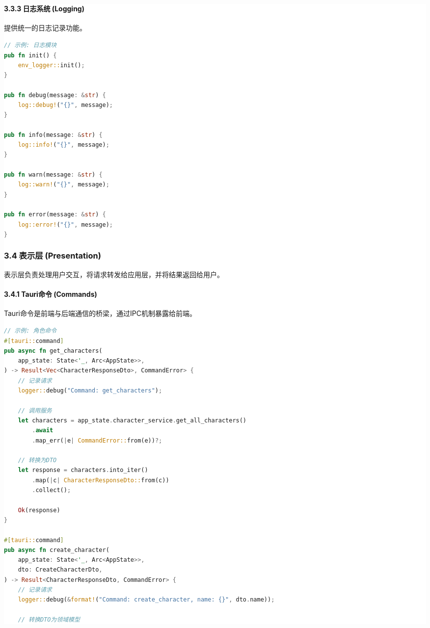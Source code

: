 #### 3.3.3 日志系统 (Logging)

提供统一的日志记录功能。

```rust
// 示例: 日志模块
pub fn init() {
    env_logger::init();
}

pub fn debug(message: &str) {
    log::debug!("{}", message);
}

pub fn info(message: &str) {
    log::info!("{}", message);
}

pub fn warn(message: &str) {
    log::warn!("{}", message);
}

pub fn error(message: &str) {
    log::error!("{}", message);
}
```

### 3.4 表示层 (Presentation)

表示层负责处理用户交互，将请求转发给应用层，并将结果返回给用户。

#### 3.4.1 Tauri命令 (Commands)

Tauri命令是前端与后端通信的桥梁，通过IPC机制暴露给前端。

```rust
// 示例: 角色命令
#[tauri::command]
pub async fn get_characters(
    app_state: State<'_, Arc<AppState>>,
) -> Result<Vec<CharacterResponseDto>, CommandError> {
    // 记录请求
    logger::debug("Command: get_characters");

    // 调用服务
    let characters = app_state.character_service.get_all_characters()
        .await
        .map_err(|e| CommandError::from(e))?;

    // 转换为DTO
    let response = characters.into_iter()
        .map(|c| CharacterResponseDto::from(c))
        .collect();

    Ok(response)
}

#[tauri::command]
pub async fn create_character(
    app_state: State<'_, Arc<AppState>>,
    dto: CreateCharacterDto,
) -> Result<CharacterResponseDto, CommandError> {
    // 记录请求
    logger::debug(&format!("Command: create_character, name: {}", dto.name));

    // 转换DTO为领域模型
```